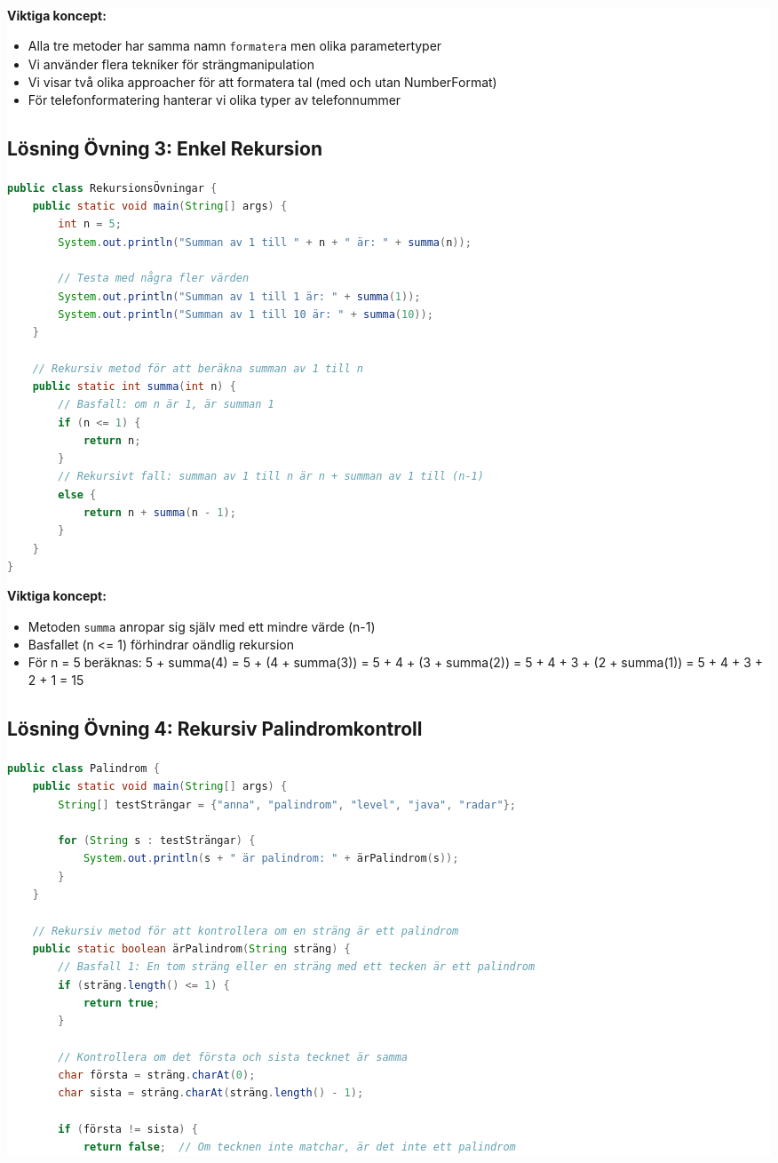 **Viktiga koncept:**
- Alla tre metoder har samma namn `formatera` men olika parametertyper
- Vi använder flera tekniker för strängmanipulation
- Vi visar två olika approacher för att formatera tal (med och utan NumberFormat)
- För telefonformatering hanterar vi olika typer av telefonnummer

## Lösning Övning 3: Enkel Rekursion

```java
public class RekursionsÖvningar {
    public static void main(String[] args) {
        int n = 5;
        System.out.println("Summan av 1 till " + n + " är: " + summa(n));
        
        // Testa med några fler värden
        System.out.println("Summan av 1 till 1 är: " + summa(1));
        System.out.println("Summan av 1 till 10 är: " + summa(10));
    }
    
    // Rekursiv metod för att beräkna summan av 1 till n
    public static int summa(int n) {
        // Basfall: om n är 1, är summan 1
        if (n <= 1) {
            return n;
        }
        // Rekursivt fall: summan av 1 till n är n + summan av 1 till (n-1)
        else {
            return n + summa(n - 1);
        }
    }
}
```

**Viktiga koncept:**
- Metoden `summa` anropar sig själv med ett mindre värde (n-1)
- Basfallet (n <= 1) förhindrar oändlig rekursion
- För n = 5 beräknas: 5 + summa(4) = 5 + (4 + summa(3)) = 5 + 4 + (3 + summa(2)) = 5 + 4 + 3 + (2 + summa(1)) = 5 + 4 + 3 + 2 + 1 = 15

## Lösning Övning 4: Rekursiv Palindromkontroll

```java
public class Palindrom {
    public static void main(String[] args) {
        String[] testSträngar = {"anna", "palindrom", "level", "java", "radar"};
        
        for (String s : testSträngar) {
            System.out.println(s + " är palindrom: " + ärPalindrom(s));
        }
    }
    
    // Rekursiv metod för att kontrollera om en sträng är ett palindrom
    public static boolean ärPalindrom(String sträng) {
        // Basfall 1: En tom sträng eller en sträng med ett tecken är ett palindrom
        if (sträng.length() <= 1) {
            return true;
        }
        
        // Kontrollera om det första och sista tecknet är samma
        char första = sträng.charAt(0);
        char sista = sträng.charAt(sträng.length() - 1);
        
        if (första != sista) {
            return false;  // Om tecknen inte matchar, är det inte ett palindrom
```